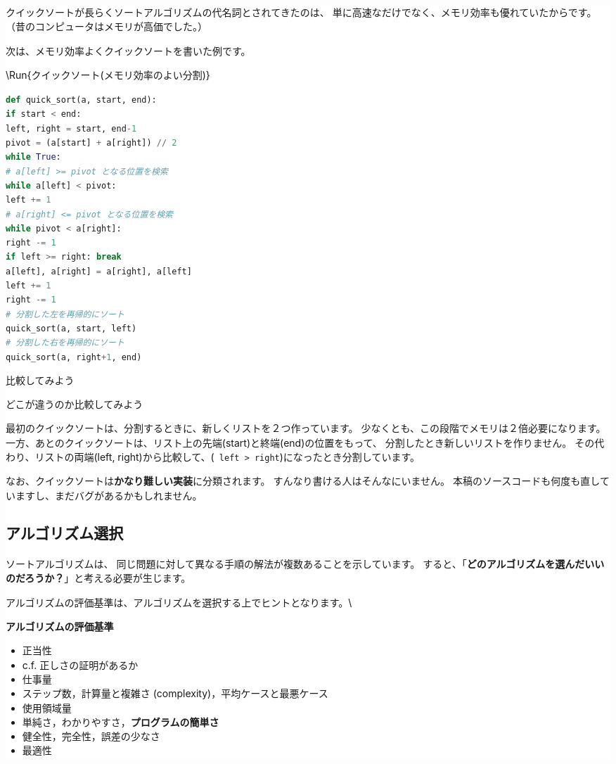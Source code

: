クイックソートが長らくソートアルゴリズムの代名詞とされてきたのは、
単に高速なだけでなく、メモリ効率も優れていたからです。
（昔のコンピュータはメモリが高価でした。）

次は、メモリ効率よくクイックソートを書いた例です。

\Run{クイックソート(メモリ効率のよい分割)}
```py
def quick_sort(a, start, end):
if start < end:
left, right = start, end-1
pivot = (a[start] + a[right]) // 2
while True:
# a[left] >= pivot となる位置を検索
while a[left] < pivot:
left += 1
# a[right] <= pivot となる位置を検索
while pivot < a[right]:
right -= 1
if left >= right: break
a[left], a[right] = a[right], a[left]
left += 1
right -= 1
# 分割した左を再帰的にソート
quick_sort(a, start, left)
# 分割した右を再帰的にソート
quick_sort(a, right+1, end)
```

<div class="alert alert-info">

比較してみよう

どこが違うのか比較してみよう
</div>

最初のクイックソートは、分割するときに、新しくリストを２つ作っています。
少なくとも、この段階でメモリは２倍必要になります。
一方、あとのクイックソートは、リスト上の先端(start)と終端(end)の位置をもって、
分割したとき新しいリストを作りません。
その代わり、リストの両端(left, right)から比較して、(` left > right`)になったとき分割しています。


なお、クイックソートは**かなり難しい実装**に分類されます。
すんなり書ける人はそんなにいません。
本稿のソースコードも何度も直していますし、まだバグがあるかもしれません。

## アルゴリズム選択

ソートアルゴリズムは、
同じ問題に対して異なる手順の解法が複数あることを示しています。
すると、「**どのアルゴリズムを選んだいいのだろうか？**」と考える必要が生じます。

アルゴリズムの評価基準は、アルゴリズムを選択する上でヒントとなります。\\

**アルゴリズムの評価基準**
* 正当性
* c.f. 正しさの証明があるか
* 仕事量
* ステップ数，計算量と複雑さ (complexity)，平均ケースと最悪ケース
* 使用領域量
* 単純さ，わかりやすさ，**プログラムの簡単さ**
* 健全性，完全性，誤差の少なさ
* 最適性
